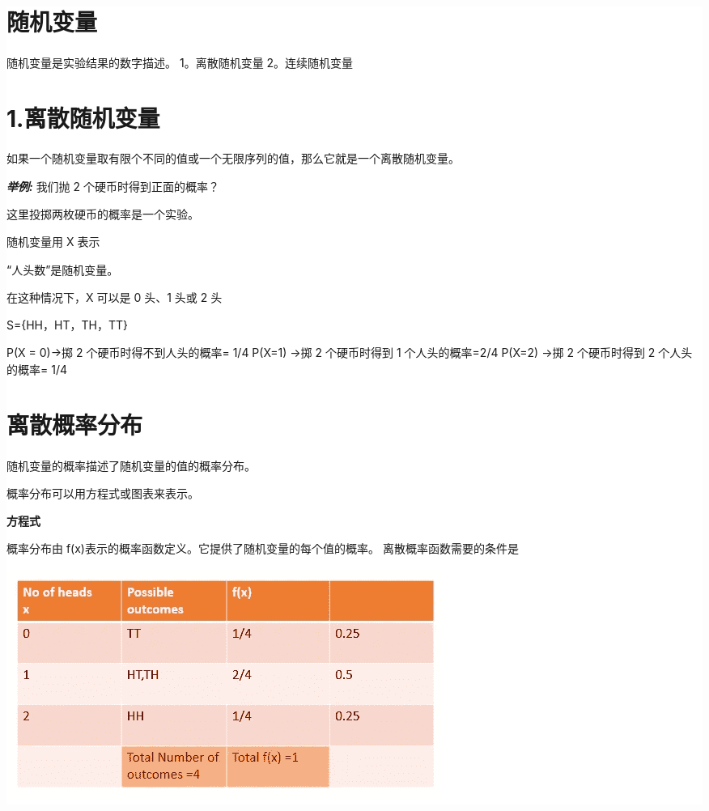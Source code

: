 # 随机变量

随机变量是实验结果的数字描述。
1。离散随机变量
2。连续随机变量

# 1.离散随机变量

如果一个随机变量取有限个不同的值或一个无限序列的值，那么它就是一个离散随机变量。

***举例:*** 我们抛 2 个硬币时得到正面的概率？

这里投掷两枚硬币的概率是一个实验。

随机变量用 X 表示

“人头数”是随机变量。

在这种情况下，X 可以是 0 头、1 头或 2 头

S={HH，HT，TH，TT}

P(X = 0)→掷 2 个硬币时得不到人头的概率= 1/4
P(X=1) →掷 2 个硬币时得到 1 个人头的概率=2/4
P(X=2) →掷 2 个硬币时得到 2 个人头的概率= 1/4

# 离散概率分布

随机变量的概率描述了随机变量的值的概率分布。

概率分布可以用方程式或图表来表示。

**方程式**

概率分布由 f(x)表示的概率函数定义。它提供了随机变量的每个值的概率。
离散概率函数需要的条件是

![](img/19d7479ae55ad49443a9d39c8c96ff15.png)

